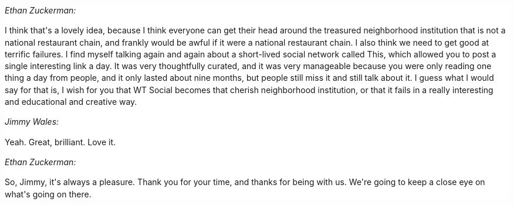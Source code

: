 *Ethan Zuckerman:*

I think that's a lovely idea, because I think everyone can get their head around the treasured neighborhood institution that is not a national restaurant chain, and frankly would be awful if it were a national restaurant chain. I also think we need to get good at terrific failures. I find myself talking again and again about a short-lived social network called This, which allowed you to post a single interesting link a day. It was very thoughtfully curated, and it was very manageable because you were only reading one thing a day from people, and it only lasted about nine months, but people still miss it and still talk about it. I guess what I would say for that is, I wish for you that WT Social becomes that cherish neighborhood institution, or that it fails in a really interesting and educational and creative way.

*Jimmy Wales:*

Yeah. Great, brilliant. Love it.

*Ethan Zuckerman:*

So, Jimmy, it's always a pleasure. Thank you for your time, and thanks for being with us. We're going to keep a close eye on what's going on there.